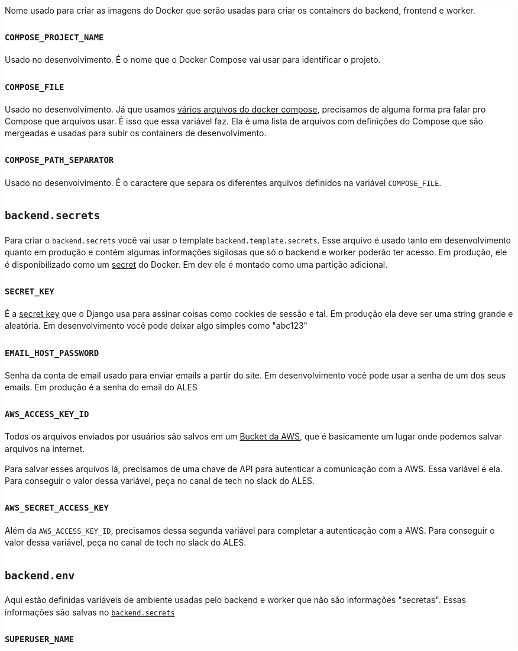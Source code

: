 Nome usado para criar as imagens do Docker que serão usadas para criar os containers do backend, frontend e worker.
### `COMPOSE_PROJECT_NAME`

Usado no desenvolvimento. É o nome que o Docker Compose vai usar para identificar o projeto.
### `COMPOSE_FILE`

Usado no desenvolvimento. Já que usamos [vários arquivos do docker compose](#TODO), precisamos de alguma forma pra falar pro Compose que arquivos usar. É isso que essa variável faz. Ela é uma lista de arquivos com definições do Compose que são mergeadas e usadas para subir os containers de desenvolvimento.

### `COMPOSE_PATH_SEPARATOR`

Usado no desenvolvimento. É o caractere que separa os diferentes arquivos definidos na variável `COMPOSE_FILE`.
## `backend.secrets`

Para criar o `backend.secrets` você vai usar o template `backend.template.secrets`. Esse arquivo é usado tanto em desenvolvimento quanto em produção e contém algumas informações sigilosas que só o backend e worker poderão ter acesso.
Em produção, ele é disponibilizado como um [secret](#TODO) do Docker. Em dev ele é montado como uma partição adicional.
### `SECRET_KEY`

É a [secret key](https://docs.djangoproject.com/en/3.0/ref/settings/#std:setting-SECRET_KEY) que o Django usa para assinar coisas como cookies de sessão e tal. Em produção ela deve ser uma string grande e aleatória. Em desenvolvimento você pode deixar algo simples como "abc123"
### `EMAIL_HOST_PASSWORD`

Senha da conta de email usado para enviar emails a partir do site.
Em desenvolvimento você pode usar a senha de um dos seus emails. Em produção é a senha do email do ALES
### `AWS_ACCESS_KEY_ID`

Todos os arquivos enviados por usuários são salvos em um [Bucket da AWS](https://aws.amazon.com/s3/), que é basicamente um lugar onde podemos salvar arquivos na internet.

Para salvar esses arquivos lá, precisamos de uma chave de API para autenticar a comunicação com a AWS. Essa variável é ela.
Para conseguir o valor dessa variável, peça no canal de tech no slack do ALES.
### `AWS_SECRET_ACCESS_KEY`

Além da `AWS_ACCESS_KEY_ID`, precisamos dessa segunda variável para completar a autenticação com a AWS.
Para conseguir o valor dessa variável, peça no canal de tech no slack do ALES.
## `backend.env`

Aqui estão definidas variáveis de ambiente usadas pelo backend e worker que não são informações "secretas". Essas informações são salvas no [`backend.secrets`](#backendsecrets)
### `SUPERUSER_NAME`
